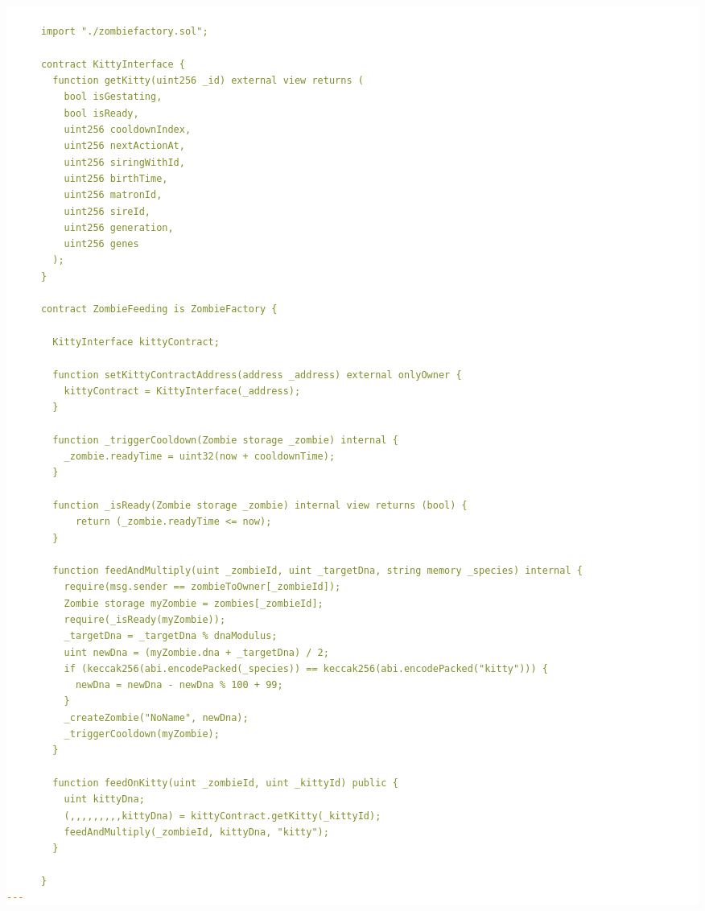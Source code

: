 ```yaml

      import "./zombiefactory.sol";

      contract KittyInterface {
        function getKitty(uint256 _id) external view returns (
          bool isGestating,
          bool isReady,
          uint256 cooldownIndex,
          uint256 nextActionAt,
          uint256 siringWithId,
          uint256 birthTime,
          uint256 matronId,
          uint256 sireId,
          uint256 generation,
          uint256 genes
        );
      }

      contract ZombieFeeding is ZombieFactory {

        KittyInterface kittyContract;

        function setKittyContractAddress(address _address) external onlyOwner {
          kittyContract = KittyInterface(_address);
        }

        function _triggerCooldown(Zombie storage _zombie) internal {
          _zombie.readyTime = uint32(now + cooldownTime);
        }

        function _isReady(Zombie storage _zombie) internal view returns (bool) {
            return (_zombie.readyTime <= now);
        }

        function feedAndMultiply(uint _zombieId, uint _targetDna, string memory _species) internal {
          require(msg.sender == zombieToOwner[_zombieId]);
          Zombie storage myZombie = zombies[_zombieId];
          require(_isReady(myZombie));
          _targetDna = _targetDna % dnaModulus;
          uint newDna = (myZombie.dna + _targetDna) / 2;
          if (keccak256(abi.encodePacked(_species)) == keccak256(abi.encodePacked("kitty"))) {
            newDna = newDna - newDna % 100 + 99;
          }
          _createZombie("NoName", newDna);
          _triggerCooldown(myZombie);
        }

        function feedOnKitty(uint _zombieId, uint _kittyId) public {
          uint kittyDna;
          (,,,,,,,,,kittyDna) = kittyContract.getKitty(_kittyId);
          feedAndMultiply(_zombieId, kittyDna, "kitty");
        }

      }
---
```
